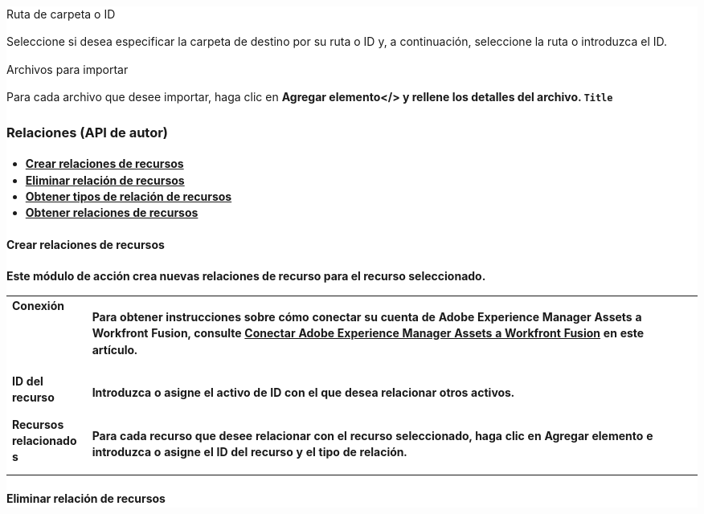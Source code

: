   <tr> 
   <td role="rowheader">Ruta de carpeta o ID</td> 
   <td> <p>Seleccione si desea especificar la carpeta de destino por su ruta o ID y, a continuación, seleccione la ruta o introduzca el ID.</p> </td> 
  </tr> 
  <tr> 
   <td role="rowheader">Archivos para importar</td> 
   <td> <p>Para cada archivo que desee importar, haga clic en <b>Agregar elemento&lt;/&gt; y rellene los detalles del archivo. <code>Title</code> </p> </td> 
  </tr> 
  <tr> 
   <td role="rowheader"></td> 
   <td> <p></p> </td> 
  </tr> 
 </tbody> 
</table>

### Relaciones (API de autor)

* [Crear relaciones de recursos](#create-asset-relations)
* [Eliminar relación de recursos](#create-asset-relations)
* [Obtener tipos de relación de recursos](#get-asset-relation-types)
* [Obtener relaciones de recursos](#get-asset-relations)

#### Crear relaciones de recursos

Este módulo de acción crea nuevas relaciones de recurso para el recurso seleccionado.

<table style="table-layout:auto"> 
 <col> 
 <col> 
 <tbody> 
  <tr> 
   <td role="rowheader">Conexión</td> 
   <td> <p>Para obtener instrucciones sobre cómo conectar su cuenta de Adobe Experience Manager Assets a Workfront Fusion, consulte <a href="#connect-adobe-experience-manager-assets-to-workfront-fusion" class="MCXref xref">Conectar Adobe Experience Manager Assets a Workfront Fusion</a> en este artículo.</p> </td> 
  </tr> 
  <tr> 
   <td role="rowheader">ID del recurso</td> 
   <td> <p>Introduzca o asigne el activo de ID con el que desea relacionar otros activos.</p> </td> 
  </tr> 
  <tr> 
   <td role="rowheader">Recursos relacionados</td> 
   <td> <p>Para cada recurso que desee relacionar con el recurso seleccionado, haga clic en <b>Agregar elemento</b> e introduzca o asigne el ID del recurso y el tipo de relación.</p> </td> 
  </tr> 
 </tbody> 
</table>

#### Eliminar relación de recursos
